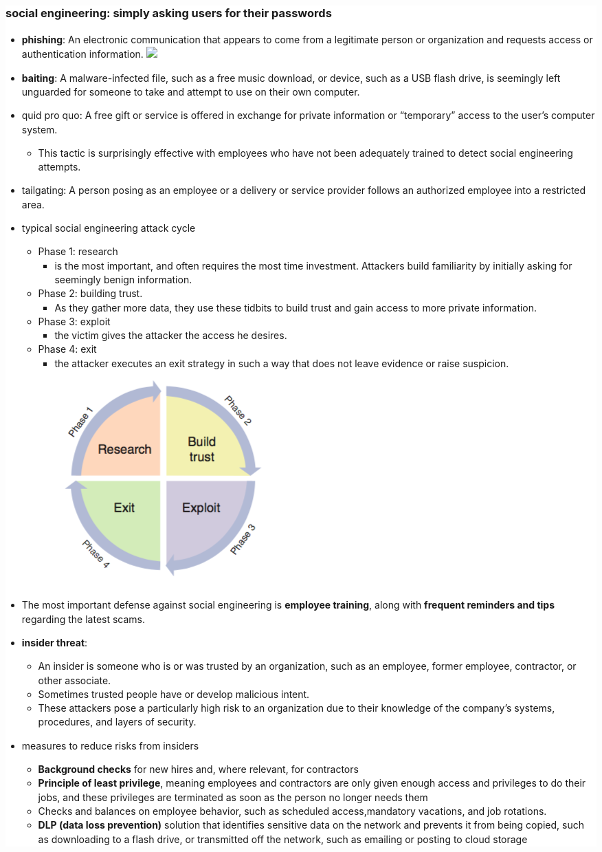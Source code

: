 
### social engineering: simply asking users for their passwords

+ **phishing**: An electronic communication that appears to come from a legitimate person or organization and requests access or authentication information.
![](https://www.mailguard.com.au/hubfs/Netflix%20Mastercard%20Social%20Image.jpg)
+ **baiting**:  A malware-infected file, such as a free music download, or device, such as a USB flash drive, is seemingly left unguarded for someone to take and attempt to use on their own computer.
+ quid pro quo: A free gift or service is offered in exchange for private information or “temporary” access to the user’s computer system. 
  - This tactic is surprisingly effective with employees who have not been adequately trained to detect social engineering attempts.
+ tailgating: A person posing as an employee or a delivery or service provider follows an authorized employee into a restricted area. 
+ typical social engineering attack cycle
  - Phase 1: research
    + is the most important, and often requires the most time investment. Attackers build familiarity by initially asking for seemingly benign information.
  - Phase 2: building trust.
    +  As they gather more data, they use these tidbits to build trust and gain access to more private information.
  - Phase 3: exploit
    + the victim gives the attacker the access he desires.
  - Phase 4: exit
    +  the attacker executes an exit strategy in such a way that does not leave evidence or raise suspicion. 
 ![](../Resources/ch9-cycle.png)
 
+ The most important defense against social engineering is **employee training**, along with **frequent reminders and tips** regarding the latest scams. 

+ **insider threat**: 
   - An insider is someone who is or was trusted by an organization, such as an employee, former employee, contractor, or other associate.
   - Sometimes trusted people have or develop malicious intent.
   - These attackers pose a particularly high risk to an organization due to their knowledge of the company’s systems, procedures, and layers of security.
+ measures to reduce risks from insiders
  - **Background checks** for new hires and, where relevant, for contractors
  - **Principle of least privilege**, meaning employees and contractors are only given enough access and privileges to do their jobs, and these privileges are terminated
as soon as the person no longer needs them
  - Checks and balances on employee behavior, such as scheduled access,mandatory vacations, and job rotations.
  - **DLP (data loss prevention)** solution that identifies sensitive data on the network
and prevents it from being copied, such as downloading to a flash drive, or transmitted off the network, such as emailing or posting to cloud storage
